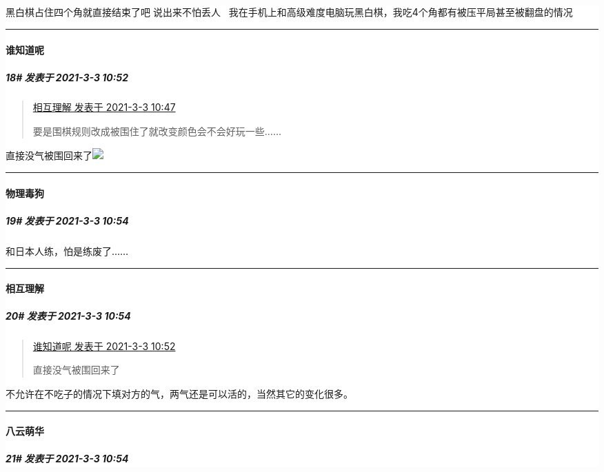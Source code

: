 黑白棋占住四个角就直接结束了吧</blockquote>
说出来不怕丢人   我在手机上和高级难度电脑玩黑白棋，我吃4个角都有被压平局甚至被翻盘的情况







*****

####  谁知道呢  
##### 18#       发表于 2021-3-3 10:52



<blockquote><a href="httphttps://bbs.saraba1st.com/2b/forum.php?mod=redirect&amp;goto=findpost&amp;pid=50494327&amp;ptid=1990894" target="_blank">相互理解 发表于 2021-3-3 10:47</a>

要是围棋规则改成被围住了就改变颜色会不会好玩一些……</blockquote>
直接没气被围回来了<img src="https://static.saraba1st.com/image/smiley/face2017/002.png" referrerpolicy="no-referrer">







*****

####  物理毒狗  
##### 19#       发表于 2021-3-3 10:54




和日本人练，怕是练废了……







*****

####  相互理解  
##### 20#       发表于 2021-3-3 10:54



<blockquote><a href="httphttps://bbs.saraba1st.com/2b/forum.php?mod=redirect&amp;goto=findpost&amp;pid=50494405&amp;ptid=1990894" target="_blank">谁知道呢 发表于 2021-3-3 10:52</a>

直接没气被围回来了</blockquote>
不允许在不吃子的情况下填对方的气，两气还是可以活的，当然其它的变化很多。







*****

####  八云萌华  
##### 21#       发表于 2021-3-3 10:54
